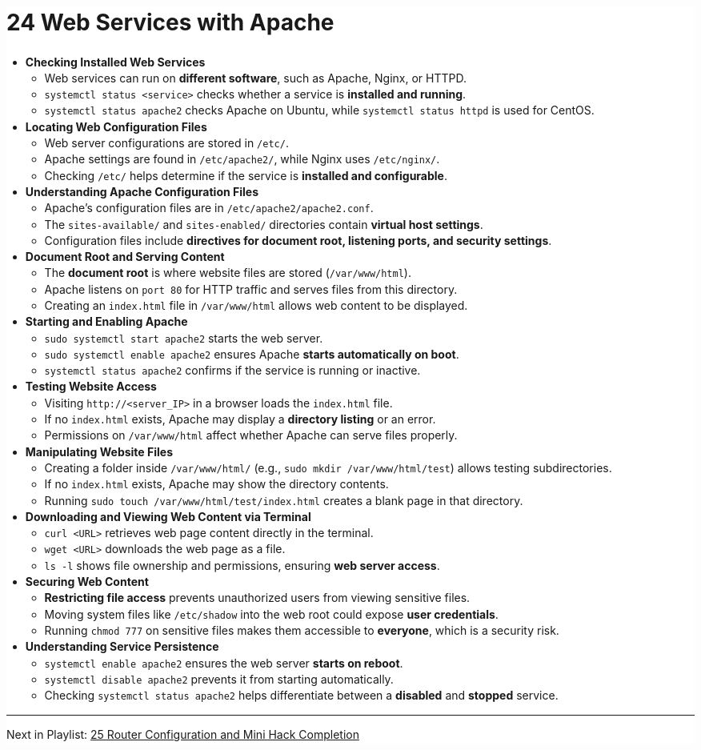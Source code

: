 # 24 Web Services with Apache

<iframe src="https://www.youtube.com/embed/PFvFsiLSu94?list=PLqux0fXsj7x3WYm6ZWuJnGC1rXQZ1018M" height="113" width="200" allowfullscreen="" allow="fullscreen" style="aspect-ratio: 1.76991 / 1; width: 100%; height: 100%;"></iframe>

- **Checking Installed Web Services**
    - Web services can run on **different software**, such as Apache, Nginx, or HTTPD.
    - `systemctl status <service>` checks whether a service is **installed and running**.
    - `systemctl status apache2` checks Apache on Ubuntu, while `systemctl status httpd` is used for CentOS.
- **Locating Web Configuration Files**
    - Web server configurations are stored in `/etc/`.
    - Apache settings are found in `/etc/apache2/`, while Nginx uses `/etc/nginx/`.
    - Checking `/etc/` helps determine if the service is **installed and configurable**.
- **Understanding Apache Configuration Files**
    - Apache’s configuration files are in `/etc/apache2/apache2.conf`.
    - The `sites-available/` and `sites-enabled/` directories contain **virtual host settings**.
    - Configuration files include **directives for document root, listening ports, and security settings**.
- **Document Root and Serving Content**
    - The **document root** is where website files are stored (`/var/www/html`).
    - Apache listens on `port 80` for HTTP traffic and serves files from this directory.
    - Creating an `index.html` file in `/var/www/html` allows web content to be displayed.
- **Starting and Enabling Apache**
    - `sudo systemctl start apache2` starts the web server.
    - `sudo systemctl enable apache2` ensures Apache **starts automatically on boot**.
    - `systemctl status apache2` confirms if the service is running or inactive.
- **Testing Website Access**
    - Visiting `http://<server_IP>` in a browser loads the `index.html` file.
    - If no `index.html` exists, Apache may display a **directory listing** or an error.
    - Permissions on `/var/www/html` affect whether Apache can serve files properly.
- **Manipulating Website Files**
    - Creating a folder inside `/var/www/html/` (e.g., `sudo mkdir /var/www/html/test`) allows testing subdirectories.
    - If no `index.html` exists, Apache may show the directory contents.
    - Running `sudo touch /var/www/html/test/index.html` creates a blank page in that directory.
- **Downloading and Viewing Web Content via Terminal**
    - `curl <URL>` retrieves web page content directly in the terminal.
    - `wget <URL>` downloads the web page as a file.
    - `ls -l` shows file ownership and permissions, ensuring **web server access**.
- **Securing Web Content**
    - **Restricting file access** prevents unauthorized users from viewing sensitive files.
    - Moving system files like `/etc/shadow` into the web root could expose **user credentials**.
    - Running `chmod 777` on sensitive files makes them accessible to **everyone**, which is a security risk.
- **Understanding Service Persistence**
    - `systemctl enable apache2` ensures the web server **starts on reboot**.
    - `systemctl disable apache2` prevents it from starting automatically.
    - Checking `systemctl status apache2` helps differentiate between a **disabled** and **stopped** service.


---
Next in Playlist: [25 Router Configuration and Mini Hack Completion](25%20Router%20Configuration%20and%20Mini%20Hack%20Completion.md)